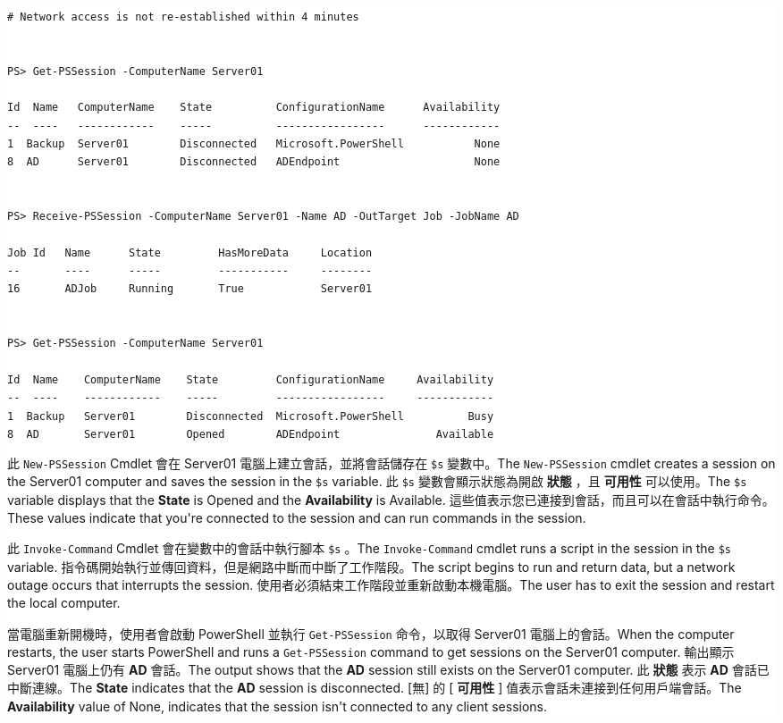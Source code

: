 ```
# Network access is not re-established within 4 minutes


PS> Get-PSSession -ComputerName Server01

Id  Name   ComputerName    State          ConfigurationName      Availability
--  ----   ------------    -----          -----------------      ------------
1  Backup  Server01        Disconnected   Microsoft.PowerShell           None
8  AD      Server01        Disconnected   ADEndpoint                     None


PS> Receive-PSSession -ComputerName Server01 -Name AD -OutTarget Job -JobName AD

Job Id   Name      State         HasMoreData     Location
--       ----      -----         -----------     --------
16       ADJob     Running       True            Server01


PS> Get-PSSession -ComputerName Server01

Id  Name    ComputerName    State         ConfigurationName     Availability
--  ----    ------------    -----         -----------------     ------------
1  Backup   Server01        Disconnected  Microsoft.PowerShell          Busy
8  AD       Server01        Opened        ADEndpoint               Available
```

<span data-ttu-id="326f0-151">此 `New-PSSession` Cmdlet 會在 Server01 電腦上建立會話，並將會話儲存在 `$s` 變數中。</span><span class="sxs-lookup"><span data-stu-id="326f0-151">The `New-PSSession` cmdlet creates a session on the Server01 computer and saves the session in the `$s` variable.</span></span> <span data-ttu-id="326f0-152">此 `$s` 變數會顯示狀態為開啟 **狀態** ，且 **可用性** 可以使用。</span><span class="sxs-lookup"><span data-stu-id="326f0-152">The `$s` variable displays that the **State** is Opened and the **Availability** is Available.</span></span> <span data-ttu-id="326f0-153">這些值表示您已連接到會話，而且可以在會話中執行命令。</span><span class="sxs-lookup"><span data-stu-id="326f0-153">These values indicate that you're connected to the session and can run commands in the session.</span></span>

<span data-ttu-id="326f0-154">此 `Invoke-Command` Cmdlet 會在變數中的會話中執行腳本 `$s` 。</span><span class="sxs-lookup"><span data-stu-id="326f0-154">The `Invoke-Command` cmdlet runs a script in the session in the `$s` variable.</span></span> <span data-ttu-id="326f0-155">指令碼開始執行並傳回資料，但是網路中斷而中斷了工作階段。</span><span class="sxs-lookup"><span data-stu-id="326f0-155">The script begins to run and return data, but a network outage occurs that interrupts the session.</span></span> <span data-ttu-id="326f0-156">使用者必須結束工作階段並重新啟動本機電腦。</span><span class="sxs-lookup"><span data-stu-id="326f0-156">The user has to exit the session and restart the local computer.</span></span>

<span data-ttu-id="326f0-157">當電腦重新開機時，使用者會啟動 PowerShell 並執行 `Get-PSSession` 命令，以取得 Server01 電腦上的會話。</span><span class="sxs-lookup"><span data-stu-id="326f0-157">When the computer restarts, the user starts PowerShell and runs a `Get-PSSession` command to get sessions on the Server01 computer.</span></span> <span data-ttu-id="326f0-158">輸出顯示 Server01 電腦上仍有 **AD** 會話。</span><span class="sxs-lookup"><span data-stu-id="326f0-158">The output shows that the **AD** session still exists on the Server01 computer.</span></span> <span data-ttu-id="326f0-159">此 **狀態** 表示 **AD** 會話已中斷連線。</span><span class="sxs-lookup"><span data-stu-id="326f0-159">The **State** indicates that the **AD** session is disconnected.</span></span> <span data-ttu-id="326f0-160">[無] 的 [ **可用性** ] 值表示會話未連接到任何用戶端會話。</span><span class="sxs-lookup"><span data-stu-id="326f0-160">The **Availability** value of None, indicates that the session isn't connected to any client sessions.</span></span>
